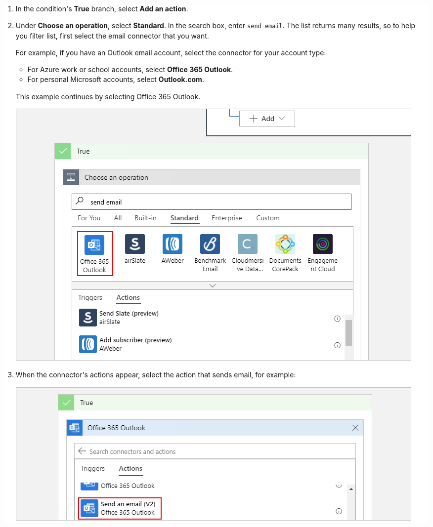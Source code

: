 1. In the condition's **True** branch, select **Add an action**.

1. Under **Choose an operation**, select **Standard**. In the search box, enter `send email`. The list returns many results, so to help you filter list, first select the email connector that you want.

   For example, if you have an Outlook email account, select the connector for your account type:

   * For Azure work or school accounts, select **Office 365 Outlook**.
   * For personal Microsoft accounts, select **Outlook.com**.

   This example continues by selecting Office 365 Outlook.

   ![Screenshot that shows the "Choose an operation list" with "Standard" category and "Office 365 Outlook" connector selected.](./media/tutorial-build-scheduled-recurring-logic-app-workflow/add-action-send-email.png)

1. When the connector's actions appear, select the action that sends email, for example:

   ![Screenshot that shows the "Send an email" action selected.](./media/tutorial-build-scheduled-recurring-logic-app-workflow/select-send-email-action.png)
